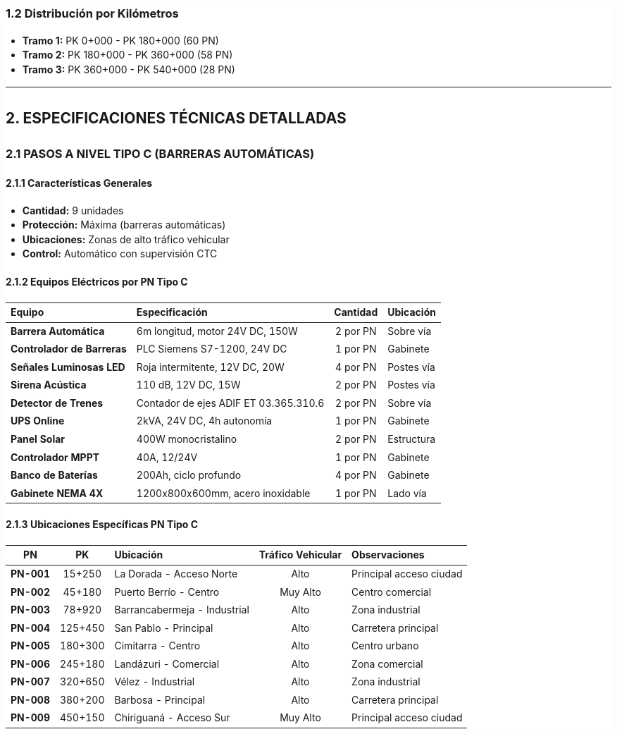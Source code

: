 ### 1.2 Distribución por Kilómetros
- **Tramo 1:** PK 0+000 - PK 180+000 (60 PN)
- **Tramo 2:** PK 180+000 - PK 360+000 (58 PN)
- **Tramo 3:** PK 360+000 - PK 540+000 (28 PN)

---

## 2. ESPECIFICACIONES TÉCNICAS DETALLADAS

### 2.1 PASOS A NIVEL TIPO C (BARRERAS AUTOMÁTICAS)

#### **2.1.1 Características Generales**
- **Cantidad:** 9 unidades
- **Protección:** Máxima (barreras automáticas)
- **Ubicaciones:** Zonas de alto tráfico vehicular
- **Control:** Automático con supervisión CTC

#### **2.1.2 Equipos Eléctricos por PN Tipo C**

| Equipo | Especificación | Cantidad | Ubicación |
|:---|:---|:---:|:---|
| **Barrera Automática** | 6m longitud, motor 24V DC, 150W | 2 por PN | Sobre vía |
| **Controlador de Barreras** | PLC Siemens S7-1200, 24V DC | 1 por PN | Gabinete |
| **Señales Luminosas LED** | Roja intermitente, 12V DC, 20W | 4 por PN | Postes vía |
| **Sirena Acústica** | 110 dB, 12V DC, 15W | 2 por PN | Postes vía |
| **Detector de Trenes** | Contador de ejes ADIF ET 03.365.310.6 | 2 por PN | Sobre vía |
| **UPS Online** | 2kVA, 24V DC, 4h autonomía | 1 por PN | Gabinete |
| **Panel Solar** | 400W monocristalino | 2 por PN | Estructura |
| **Controlador MPPT** | 40A, 12/24V | 1 por PN | Gabinete |
| **Banco de Baterías** | 200Ah, ciclo profundo | 4 por PN | Gabinete |
| **Gabinete NEMA 4X** | 1200x800x600mm, acero inoxidable | 1 por PN | Lado vía |

#### **2.1.3 Ubicaciones Específicas PN Tipo C**

| PN | PK | Ubicación | Tráfico Vehicular | Observaciones |
|:---:|:---:|:---|:---:|:---|
| **PN-001** | 15+250 | La Dorada - Acceso Norte | Alto | Principal acceso ciudad |
| **PN-002** | 45+180 | Puerto Berrío - Centro | Muy Alto | Centro comercial |
| **PN-003** | 78+920 | Barrancabermeja - Industrial | Alto | Zona industrial |
| **PN-004** | 125+450 | San Pablo - Principal | Alto | Carretera principal |
| **PN-005** | 180+300 | Cimitarra - Centro | Alto | Centro urbano |
| **PN-006** | 245+180 | Landázuri - Comercial | Alto | Zona comercial |
| **PN-007** | 320+650 | Vélez - Industrial | Alto | Zona industrial |
| **PN-008** | 380+200 | Barbosa - Principal | Alto | Carretera principal |
| **PN-009** | 450+150 | Chiriguaná - Acceso Sur | Muy Alto | Principal acceso ciudad |
